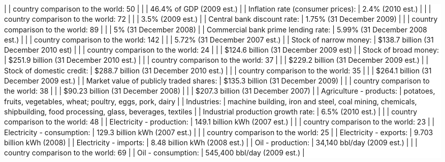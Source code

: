 | | country comparison to the world: 50 |
| | 46.4% of GDP (2009 est.) |
| Inflation rate (consumer prices): | 2.4% (2010 est.) |
| | country comparison to the world: 72 |
| | 3.5% (2009 est.) |
| Central bank discount rate: | 1.75% (31 December 2009) |
| | country comparison to the world: 89 |
| | 5% (31 December 2008) |
| Commercial bank prime lending rate: | 5.99% (31 December 2008 est.) |
| | country comparison to the world: 142 |
| | 5.72% (31 December 2007 est.) |
| Stock of narrow money: | $138.7 billion (31 December 2010 est) |
| | country comparison to the world: 24 |
| | $124.6 billion (31 December 2009 est) |
| Stock of broad money: | $251.9 billion (31 December 2010 est.) |
| | country comparison to the world: 37 |
| | $229.2 billion (31 December 2009 est.) |
| Stock of domestic credit: | $288.7 billion (31 December 2010 est.) |
| | country comparison to the world: 35 |
| | $264.1 billion (31 December 2009 est.) |
| Market value of publicly traded shares: | $135.3 billion (31 December 2009) |
| | country comparison to the world: 38 |
| | $90.23 billion (31 December 2008) |
| | $207.3 billion (31 December 2007) |
| Agriculture - products: | potatoes, fruits, vegetables, wheat; poultry, eggs, pork, dairy |
| Industries: | machine building, iron and steel, coal mining, chemicals, shipbuilding, food processing, glass, beverages, textiles |
| Industrial production growth rate: | 6.5% (2010 est.) |
| | country comparison to the world: 48 |
| Electricity - production: | 149.1 billion kWh (2007 est.) |
| | country comparison to the world: 23 |
| Electricity - consumption: | 129.3 billion kWh (2007 est.) |
| | country comparison to the world: 25 |
| Electricity - exports: | 9.703 billion kWh (2008) |
| Electricity - imports: | 8.48 billion kWh (2008 est.) |
| Oil - production: | 34,140 bbl/day (2009 est.) |
| | country comparison to the world: 69 |
| Oil - consumption: | 545,400 bbl/day (2009 est.) |